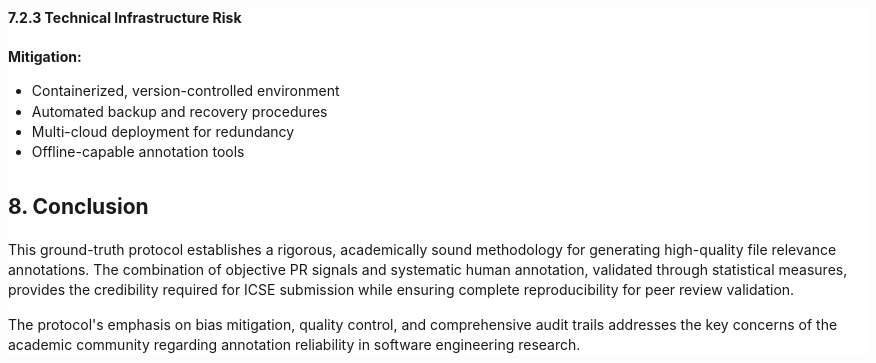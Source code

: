 #### 7.2.3 Technical Infrastructure Risk
**Mitigation:**
- Containerized, version-controlled environment
- Automated backup and recovery procedures
- Multi-cloud deployment for redundancy
- Offline-capable annotation tools

## 8. Conclusion

This ground-truth protocol establishes a rigorous, academically sound methodology for generating high-quality file relevance annotations. The combination of objective PR signals and systematic human annotation, validated through statistical measures, provides the credibility required for ICSE submission while ensuring complete reproducibility for peer review validation.

The protocol's emphasis on bias mitigation, quality control, and comprehensive audit trails addresses the key concerns of the academic community regarding annotation reliability in software engineering research.